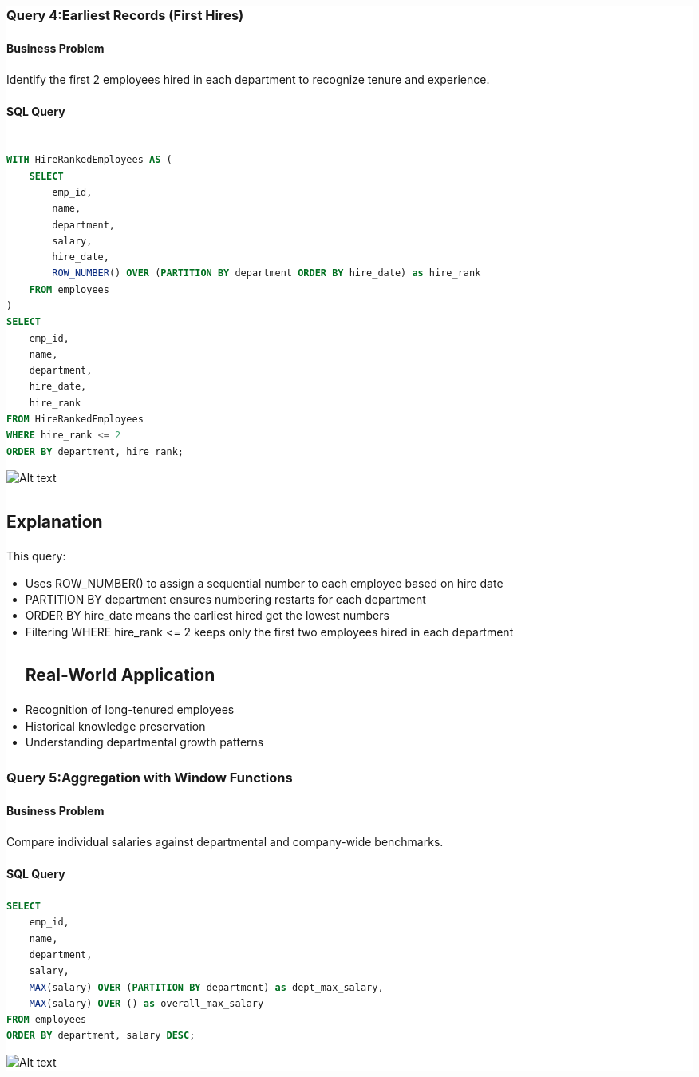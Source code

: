 ### Query 4:Earliest Records (First Hires)
#### Business Problem
Identify the first 2 employees hired in each department to recognize tenure and experience.
#### SQL Query
```sql

WITH HireRankedEmployees AS (
    SELECT 
        emp_id,
        name,
        department,
        salary,
        hire_date,
        ROW_NUMBER() OVER (PARTITION BY department ORDER BY hire_date) as hire_rank
    FROM employees
)
SELECT 
    emp_id,
    name,
    department,
    hire_date,
    hire_rank
FROM HireRankedEmployees
WHERE hire_rank <= 2
ORDER BY department, hire_rank;
```
![Alt text](https://github.com/mujoel/Thequeywizards/blob/main/earliest%20records.png)

## Explanation
This query:

- Uses ROW_NUMBER() to assign a sequential number to each employee based on hire date
- PARTITION BY department ensures numbering restarts for each department
- ORDER BY hire_date means the earliest hired get the lowest numbers
- Filtering WHERE hire_rank <= 2 keeps only the first two employees hired in each department
   ## Real-World Application
- Recognition of long-tenured employees
- Historical knowledge preservation
- Understanding departmental growth patterns 
### Query 5:Aggregation with Window Functions
#### Business Problem
Compare individual salaries against departmental and company-wide benchmarks.
#### SQL Query
```sql
SELECT 
    emp_id,
    name,
    department,
    salary,
    MAX(salary) OVER (PARTITION BY department) as dept_max_salary,
    MAX(salary) OVER () as overall_max_salary
FROM employees
ORDER BY department, salary DESC;
```
![Alt text](https://github.com/mujoel/Thequeywizards/blob/main/Aggregation.png)
